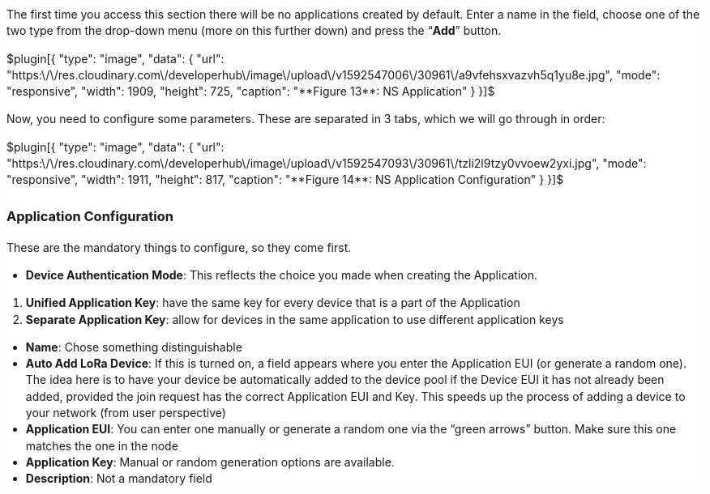 The first time you access this section there will be no applications created by default. Enter a name in the field, choose one of the two type from the drop-down menu (more on this further down) and press the “**Add**” button.


$plugin[{
    "type": "image",
    "data": {
        "url": "https:\/\/res.cloudinary.com\/developerhub\/image\/upload\/v1592547006\/30961\/a9vfehsxvazvh5q1yu8e.jpg",
        "mode": "responsive",
        "width": 1909,
        "height": 725,
        "caption": "**Figure 13**: NS Application"
    }
}]$


Now, you need to configure some parameters. These are separated in 3 tabs, which we will go through in order:


$plugin[{
    "type": "image",
    "data": {
        "url": "https:\/\/res.cloudinary.com\/developerhub\/image\/upload\/v1592547093\/30961\/tzli2l9tzy0vvoew2yxi.jpg",
        "mode": "responsive",
        "width": 1911,
        "height": 817,
        "caption": "**Figure 14**: NS Application Configuration"
    }
}]$



### Application Configuration

These are the mandatory things to configure, so they come first.

- **Device Authentication Mode**: This reflects the choice you made when creating the Application.

1. **Unified Application Key**: have the same key for every device that is a part of the Application
2. **Separate Application Key**: allow for devices in the same application to use different application keys

- **Name**: Chose something distinguishable
- **Auto Add LoRa Device**: If this is turned on, a field appears where you enter the Application EUI (or generate a random one). The idea here is to have your device be automatically added to the device pool if the Device EUI it has not already been added, provided the join request has the correct Application EUI and Key. This speeds up the process of adding a device to your network (from user perspective)
- **Application EUI**: You can enter one manually or generate a random one via the “green arrows” button. Make sure this one matches the one in the node
- **Application Key**: Manual or random generation options are available.
- **Description**: Not a mandatory field
